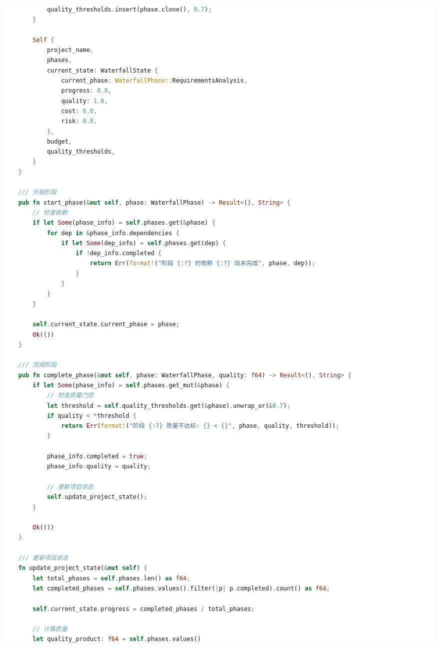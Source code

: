 ```rust
            quality_thresholds.insert(phase.clone(), 0.7);
        }

        Self {
            project_name,
            phases,
            current_state: WaterfallState {
                current_phase: WaterfallPhase::RequirementsAnalysis,
                progress: 0.0,
                quality: 1.0,
                cost: 0.0,
                risk: 0.0,
            },
            budget,
            quality_thresholds,
        }
    }

    /// 开始阶段
    pub fn start_phase(&mut self, phase: WaterfallPhase) -> Result<(), String> {
        // 检查依赖
        if let Some(phase_info) = self.phases.get(&phase) {
            for dep in &phase_info.dependencies {
                if let Some(dep_info) = self.phases.get(dep) {
                    if !dep_info.completed {
                        return Err(format!("阶段 {:?} 的依赖 {:?} 尚未完成", phase, dep));
                    }
                }
            }
        }

        self.current_state.current_phase = phase;
        Ok(())
    }

    /// 完成阶段
    pub fn complete_phase(&mut self, phase: WaterfallPhase, quality: f64) -> Result<(), String> {
        if let Some(phase_info) = self.phases.get_mut(&phase) {
            // 检查质量门控
            let threshold = self.quality_thresholds.get(&phase).unwrap_or(&0.7);
            if quality < *threshold {
                return Err(format!("阶段 {:?} 质量不达标: {} < {}", phase, quality, threshold));
            }

            phase_info.completed = true;
            phase_info.quality = quality;

            // 更新项目状态
            self.update_project_state();
        }

        Ok(())
    }

    /// 更新项目状态
    fn update_project_state(&mut self) {
        let total_phases = self.phases.len() as f64;
        let completed_phases = self.phases.values().filter(|p| p.completed).count() as f64;
        
        self.current_state.progress = completed_phases / total_phases;
        
        // 计算质量
        let quality_product: f64 = self.phases.values()
```